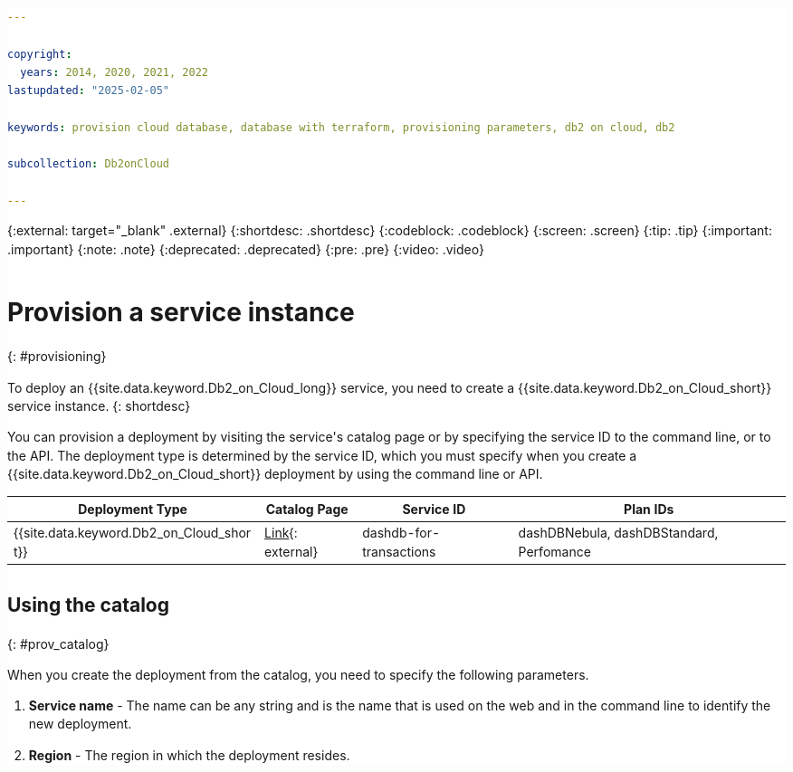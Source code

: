 ```yaml
---

copyright:
  years: 2014, 2020, 2021, 2022
lastupdated: "2025-02-05"

keywords: provision cloud database, database with terraform, provisioning parameters, db2 on cloud, db2

subcollection: Db2onCloud

---
```



{:external: target="_blank" .external}
{:shortdesc: .shortdesc}
{:codeblock: .codeblock}
{:screen: .screen}
{:tip: .tip}
{:important: .important}
{:note: .note}
{:deprecated: .deprecated}
{:pre: .pre}
{:video: .video}

# Provision a service instance
{: #provisioning}

To deploy an {{site.data.keyword.Db2_on_Cloud_long}} service, you need to create a {{site.data.keyword.Db2_on_Cloud_short}} service instance.
{: shortdesc}

You can provision a deployment by visiting the service's catalog page or by specifying the service ID to the command line, or to the API. The deployment type is determined by the service ID, which you must specify when you create a {{site.data.keyword.Db2_on_Cloud_short}} deployment by using the command line or API.

| Deployment Type | Catalog Page | Service ID | Plan IDs |
|-----------------|--------------|------------|----------|
| {{site.data.keyword.Db2_on_Cloud_short}} |[Link](https://cloud.ibm.com/catalog/services/db2){: external} | dashdb-for-transactions | dashDBNebula, dashDBStandard, Perfomance|

## Using the catalog
{: #prov_catalog}

When you create the deployment from the catalog, you need to specify the following parameters.

1. **Service name** - The name can be any string and is the name that is used on the web and in the command line to identify the new deployment.

1. **Region** - The region in which the deployment resides.
